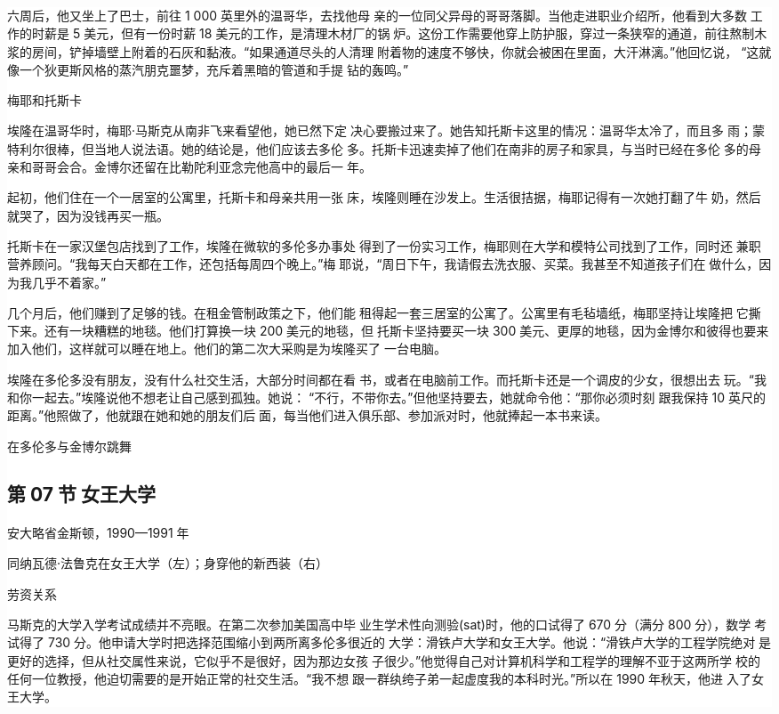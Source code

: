 六周后，他又坐上了巴士，前往 1 000 英里外的温哥华，去找他母
亲的一位同父异母的哥哥落脚。当他走进职业介绍所，他看到大多数
工作的时薪是 5 美元，但有一份时薪 18 美元的工作，是清理木材厂的锅
炉。这份工作需要他穿上防护服，穿过一条狭窄的通道，前往熬制木
浆的房间，铲掉墙壁上附着的石灰和黏液。“如果通道尽头的人清理
附着物的速度不够快，你就会被困在里面，大汗淋漓。”他回忆说，
“这就像一个狄更斯风格的蒸汽朋克噩梦，充斥着黑暗的管道和手提
钻的轰鸣。”

梅耶和托斯卡

埃隆在温哥华时，梅耶·马斯克从南非飞来看望他，她已然下定
决心要搬过来了。她告知托斯卡这里的情况：温哥华太冷了，而且多
雨；蒙特利尔很棒，但当地人说法语。她的结论是，他们应该去多伦
多。托斯卡迅速卖掉了他们在南非的房子和家具，与当时已经在多伦
多的母亲和哥哥会合。金博尔还留在比勒陀利亚念完他高中的最后一
年。

起初，他们住在一个一居室的公寓里，托斯卡和母亲共用一张
床，埃隆则睡在沙发上。生活很拮据，梅耶记得有一次她打翻了牛
奶，然后就哭了，因为没钱再买一瓶。

托斯卡在一家汉堡包店找到了工作，埃隆在微软的多伦多办事处
得到了一份实习工作，梅耶则在大学和模特公司找到了工作，同时还
兼职营养顾问。“我每天白天都在工作，还包括每周四个晚上。”梅
耶说，“周日下午，我请假去洗衣服、买菜。我甚至不知道孩子们在
做什么，因为我几乎不着家。”

几个月后，他们赚到了足够的钱。在租金管制政策之下，他们能
租得起一套三居室的公寓了。公寓里有毛毡墙纸，梅耶坚持让埃隆把
它撕下来。还有一块糟糕的地毯。他们打算换一块 200 美元的地毯，但
托斯卡坚持要买一块 300 美元、更厚的地毯，因为金博尔和彼得也要来
加入他们，这样就可以睡在地上。他们的第二次大采购是为埃隆买了
一台电脑。

埃隆在多伦多没有朋友，没有什么社交生活，大部分时间都在看
书，或者在电脑前工作。而托斯卡还是一个调皮的少女，很想出去
玩。“我和你一起去。”埃隆说他不想老让自己感到孤独。她说：
“不行，不带你去。”但他坚持要去，她就命令他：“那你必须时刻
跟我保持 10 英尺的距离。”他照做了，他就跟在她和她的朋友们后
面，每当他们进入俱乐部、参加派对时，他就捧起一本书来读。

在多伦多与金博尔跳舞

## 第 07 节 女王大学

安大略省金斯顿，1990—1991 年

同纳瓦德·法鲁克在女王大学（左）；身穿他的新西装（右）

劳资关系

马斯克的大学入学考试成绩并不亮眼。在第二次参加美国高中毕
业生学术性向测验(sat)时，他的口试得了 670 分（满分 800 分），数学
考试得了 730 分。他申请大学时把选择范围缩小到两所离多伦多很近的
大学：滑铁卢大学和女王大学。他说：“滑铁卢大学的工程学院绝对
是更好的选择，但从社交属性来说，它似乎不是很好，因为那边女孩
子很少。”他觉得自己对计算机科学和工程学的理解不亚于这两所学
校的任何一位教授，他迫切需要的是开始正常的社交生活。“我不想
跟一群纨绔子弟一起虚度我的本科时光。”所以在 1990 年秋天，他进
入了女王大学。
